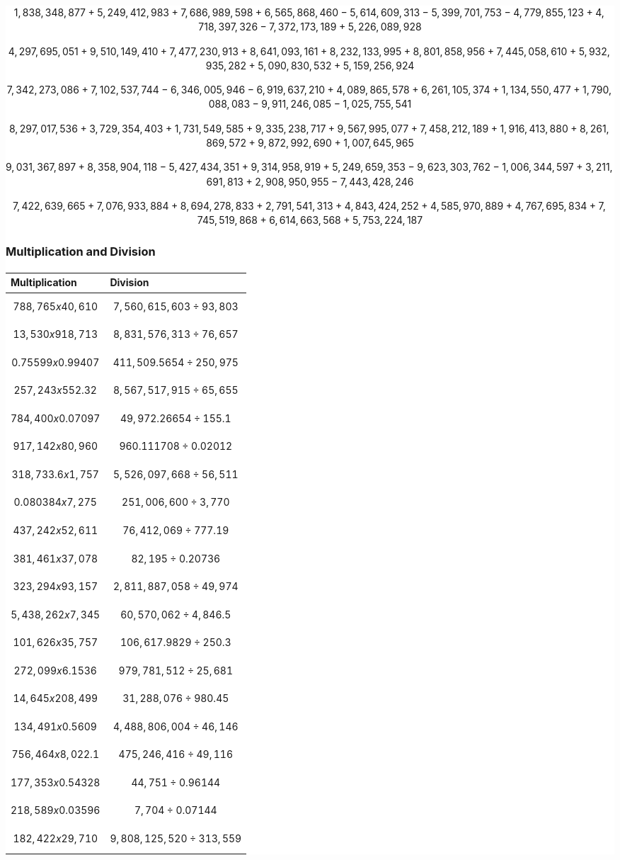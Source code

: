 $$1,838,348,877+5,249,412,983+7,686,989,598+6,565,868,460 -5,614,609,313 -5,399,701,753 -4,779,855,123+4,718,397,326 -7,372,173,189+5,226,089,928$$

$$4,297,695,051+9,510,149,410+7,477,230,913+8,641,093,161+8,232,133,995+8,801,858,956+7,445,058,610+5,932,935,282+5,090,830,532+5,159,256,924$$

$$7,342,273,086+7,102,537,744 -6,346,005,946 -6,919,637,210+4,089,865,578+6,261,105,374+1,134,550,477+1,790,088,083 -9,911,246,085 -1,025,755,541$$

$$8,297,017,536+3,729,354,403+1,731,549,585+9,335,238,717+9,567,995,077+7,458,212,189+1,916,413,880+8,261,869,572+9,872,992,690+1,007,645,965$$

$$9,031,367,897+8,358,904,118 -5,427,434,351+9,314,958,919+5,249,659,353 -9,623,303,762 -1,006,344,597+3,211,691,813+2,908,950,955 -7,443,428,246$$

$$7,422,639,665+7,076,933,884+8,694,278,833+2,791,541,313+4,843,424,252+4,585,970,889+4,767,695,834+7,745,519,868+6,614,663,568+5,753,224,187$$

### Multiplication and Division

| Multiplication | Division |
|:---- |:---- |
| $$788,765 x 40,610$$ | $$7,560,615,603÷93,803$$ |
| $$13,530 x 918,713$$ | $$8,831,576,313÷76,657$$ |
| $$0.75599 x 0.99407$$ | $$411,509.5654÷250,975$$ |
| $$257,243 x 552.32$$ | $$8,567,517,915÷65,655$$ |
| $$784,400 x 0.07097$$ | $$49,972.26654÷155.1$$ |
| $$917,142 x 80,960$$ | $$960.111708÷0.02012$$ |
| $$318,733.6 x 1,757$$ | $$5,526,097,668÷56,511$$ |
| $$0.080384 x 7,275$$ | $$251,006,600÷3,770$$ |
| $$437,242 x 52,611$$ | $$76,412,069÷777.19$$ |
| $$381,461 x 37,078$$ | $$82,195÷0.20736$$ |
| $$323,294x 93,157$$ | $$2,811,887,058÷49,974$$ |
| $$5,438,262 x 7,345$$ | $$60,570,062÷4,846.5$$ |
| $$101,626 x 35,757$$ | $$106,617.9829÷250.3$$ |
| $$272,099 x 6.1536$$ | $$979,781,512÷25,681$$ |
| $$14,645 x 208,499$$ | $$31,288,076÷980.45$$ |
| $$134,491 x 0.5609$$ | $$4,488,806,004÷46,146$$ |
| $$756,464x 8,022.1$$ | $$475,246,416÷49,116$$ |
| $$177,353 x 0.54328$$ | $$44,751÷0.96144$$ |
| $$218,589x0.03596$$ | $$7,704÷0.07144$$ |
| $$182,422 x 29,710$$ | $$9,808,125,520÷313,559$$ |
